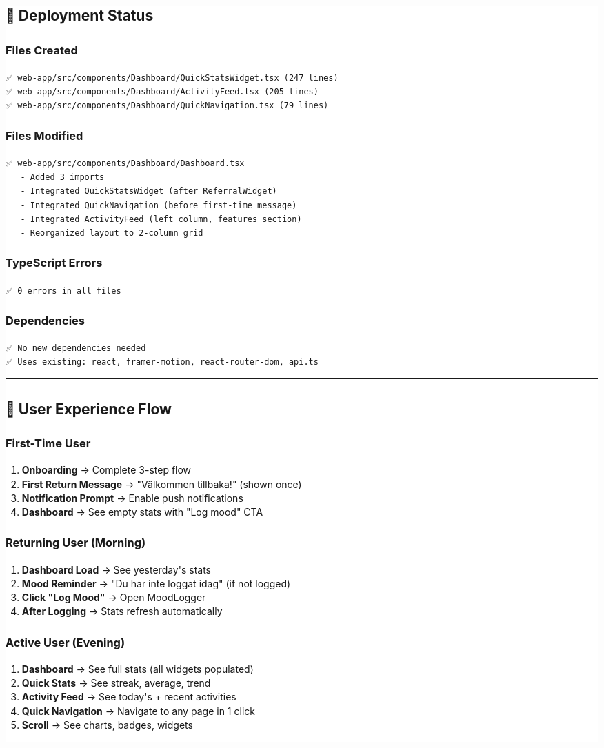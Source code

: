 
## 🚀 Deployment Status

### Files Created
```
✅ web-app/src/components/Dashboard/QuickStatsWidget.tsx (247 lines)
✅ web-app/src/components/Dashboard/ActivityFeed.tsx (205 lines)
✅ web-app/src/components/Dashboard/QuickNavigation.tsx (79 lines)
```

### Files Modified
```
✅ web-app/src/components/Dashboard/Dashboard.tsx
   - Added 3 imports
   - Integrated QuickStatsWidget (after ReferralWidget)
   - Integrated QuickNavigation (before first-time message)
   - Integrated ActivityFeed (left column, features section)
   - Reorganized layout to 2-column grid
```

### TypeScript Errors
```
✅ 0 errors in all files
```

### Dependencies
```
✅ No new dependencies needed
✅ Uses existing: react, framer-motion, react-router-dom, api.ts
```

---

## 📝 User Experience Flow

### First-Time User
1. **Onboarding** → Complete 3-step flow
2. **First Return Message** → "Välkommen tillbaka!" (shown once)
3. **Notification Prompt** → Enable push notifications
4. **Dashboard** → See empty stats with "Log mood" CTA

### Returning User (Morning)
1. **Dashboard Load** → See yesterday's stats
2. **Mood Reminder** → "Du har inte loggat idag" (if not logged)
3. **Click "Log Mood"** → Open MoodLogger
4. **After Logging** → Stats refresh automatically

### Active User (Evening)
1. **Dashboard** → See full stats (all widgets populated)
2. **Quick Stats** → See streak, average, trend
3. **Activity Feed** → See today's + recent activities
4. **Quick Navigation** → Navigate to any page in 1 click
5. **Scroll** → See charts, badges, widgets

---